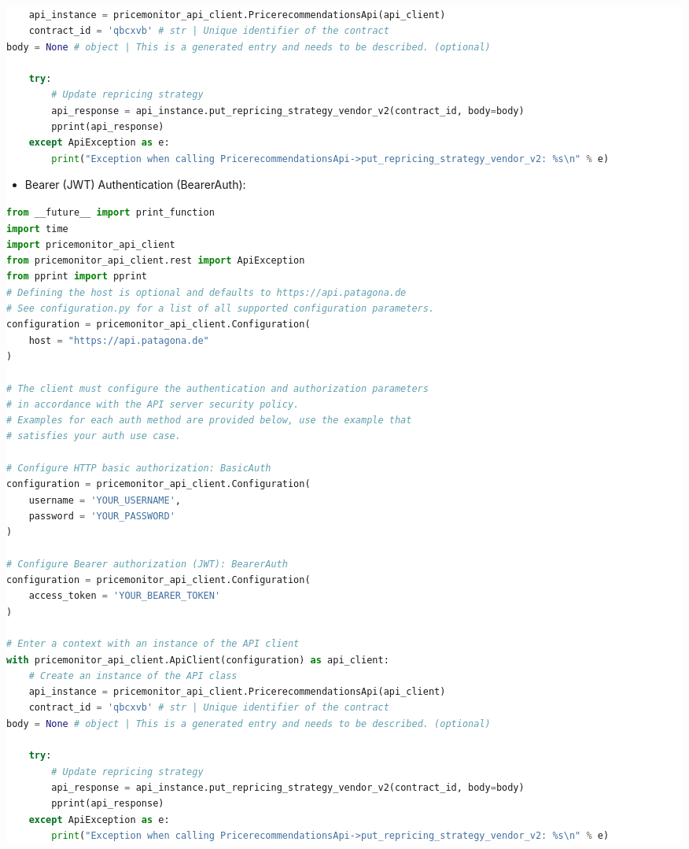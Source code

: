 ```python
    api_instance = pricemonitor_api_client.PricerecommendationsApi(api_client)
    contract_id = 'qbcxvb' # str | Unique identifier of the contract
body = None # object | This is a generated entry and needs to be described. (optional)

    try:
        # Update repricing strategy
        api_response = api_instance.put_repricing_strategy_vendor_v2(contract_id, body=body)
        pprint(api_response)
    except ApiException as e:
        print("Exception when calling PricerecommendationsApi->put_repricing_strategy_vendor_v2: %s\n" % e)
```

* Bearer (JWT) Authentication (BearerAuth):
```python
from __future__ import print_function
import time
import pricemonitor_api_client
from pricemonitor_api_client.rest import ApiException
from pprint import pprint
# Defining the host is optional and defaults to https://api.patagona.de
# See configuration.py for a list of all supported configuration parameters.
configuration = pricemonitor_api_client.Configuration(
    host = "https://api.patagona.de"
)

# The client must configure the authentication and authorization parameters
# in accordance with the API server security policy.
# Examples for each auth method are provided below, use the example that
# satisfies your auth use case.

# Configure HTTP basic authorization: BasicAuth
configuration = pricemonitor_api_client.Configuration(
    username = 'YOUR_USERNAME',
    password = 'YOUR_PASSWORD'
)

# Configure Bearer authorization (JWT): BearerAuth
configuration = pricemonitor_api_client.Configuration(
    access_token = 'YOUR_BEARER_TOKEN'
)

# Enter a context with an instance of the API client
with pricemonitor_api_client.ApiClient(configuration) as api_client:
    # Create an instance of the API class
    api_instance = pricemonitor_api_client.PricerecommendationsApi(api_client)
    contract_id = 'qbcxvb' # str | Unique identifier of the contract
body = None # object | This is a generated entry and needs to be described. (optional)

    try:
        # Update repricing strategy
        api_response = api_instance.put_repricing_strategy_vendor_v2(contract_id, body=body)
        pprint(api_response)
    except ApiException as e:
        print("Exception when calling PricerecommendationsApi->put_repricing_strategy_vendor_v2: %s\n" % e)
```
